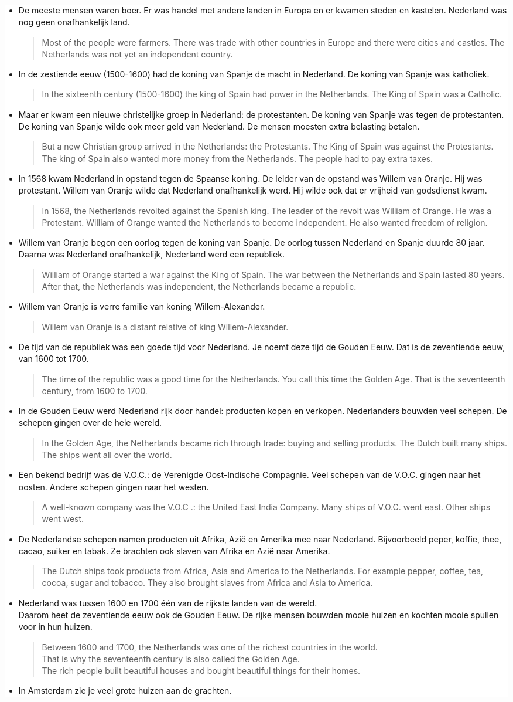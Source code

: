 - De meeste mensen waren boer.
  Er was handel met andere landen in Europa en er kwamen steden en kastelen.
  Nederland was nog geen onafhankelijk land.
    > Most of the people were farmers.
    > There was trade with other countries in Europe and there were cities and castles.
    > The Netherlands was not yet an independent country.
- In de zestiende eeuw (1500-1600) had de koning van Spanje de macht in Nederland.
  De koning van Spanje was katholiek.
    > In the sixteenth century (1500-1600) the king of Spain had power in the Netherlands.
    > The King of Spain was a Catholic.
- Maar er kwam een nieuwe christelijke groep in Nederland: de protestanten.
  De koning van Spanje was tegen de protestanten.
  De koning van Spanje wilde ook meer geld van Nederland.
  De mensen moesten extra belasting betalen.
    > But a new Christian group arrived in the Netherlands: the Protestants.
    > The King of Spain was against the Protestants.
    > The king of Spain also wanted more money from the Netherlands.
    > The people had to pay extra taxes.
- In 1568 kwam Nederland in opstand tegen de Spaanse koning.
  De leider van de opstand was Willem van Oranje. Hij was protestant.
  Willem van Oranje wilde dat Nederland onafhankelijk werd.
  Hij wilde ook dat er vrijheid van godsdienst kwam.
    > In 1568, the Netherlands revolted against the Spanish king.
    > The leader of the revolt was William of Orange. He was a Protestant.
    > William of Orange wanted the Netherlands to become independent.
    > He also wanted freedom of religion.
- Willem van Oranje begon een oorlog tegen de koning van Spanje.
  De oorlog tussen Nederland en Spanje duurde 80 jaar.
  Daarna was Nederland onafhankelijk, Nederland werd een republiek.
    > William of Orange started a war against the King of Spain.
    > The war between the Netherlands and Spain lasted 80 years.
    > After that, the Netherlands was independent, the Netherlands became a republic.
- Willem van Oranje is verre familie van koning Willem-Alexander.
    > Willem van Oranje is a distant relative of king Willem-Alexander.
- De tijd van de republiek was een goede tijd voor Nederland.
  Je noemt deze tijd de Gouden Eeuw.
  Dat is de zeventiende eeuw, van 1600 tot 1700.
    > The time of the republic was a good time for the Netherlands.
    > You call this time the Golden Age.
    > That is the seventeenth century, from 1600 to 1700.
- In de Gouden Eeuw werd Nederland rijk door handel: producten kopen en verkopen. 
  Nederlanders bouwden veel schepen.
  De schepen gingen over de hele wereld.
    > In the Golden Age, the Netherlands became rich through trade: buying and selling products. 
    > The Dutch built many ships. The ships went all over the world.
- Een bekend bedrijf was de V.O.C.: de Verenigde Oost-Indische Compagnie.
  Veel schepen van de V.O.C. gingen naar het oosten.
  Andere schepen gingen naar het westen.
    > A well-known company was the V.O.C .: the United East India Company.
    > Many ships of V.O.C. went east.
    > Other ships went west.
- De Nederlandse schepen namen producten uit Afrika, Azië en Amerika mee naar Nederland.
  Bijvoorbeeld peper, koffie, thee, cacao, suiker en tabak.
  Ze brachten ook slaven van Afrika en Azië naar Amerika.
    > The Dutch ships took products from Africa, Asia and America to the Netherlands. 
    > For example pepper, coffee, tea, cocoa, sugar and tobacco. 
    > They also brought slaves from Africa and Asia to America. 
- Nederland was tussen 1600 en 1700 één van de rijkste landen van de wereld.  
  Daarom heet de zeventiende eeuw ook de Gouden Eeuw.
  De rijke mensen bouwden mooie huizen en kochten mooie spullen voor in hun huizen.  
    > Between 1600 and 1700, the Netherlands was one of the richest countries in the world.  
    > That is why the seventeenth century is also called the Golden Age.  
    > The rich people built beautiful houses and bought beautiful things for their homes.  
- In Amsterdam zie je veel grote huizen aan de grachten.  